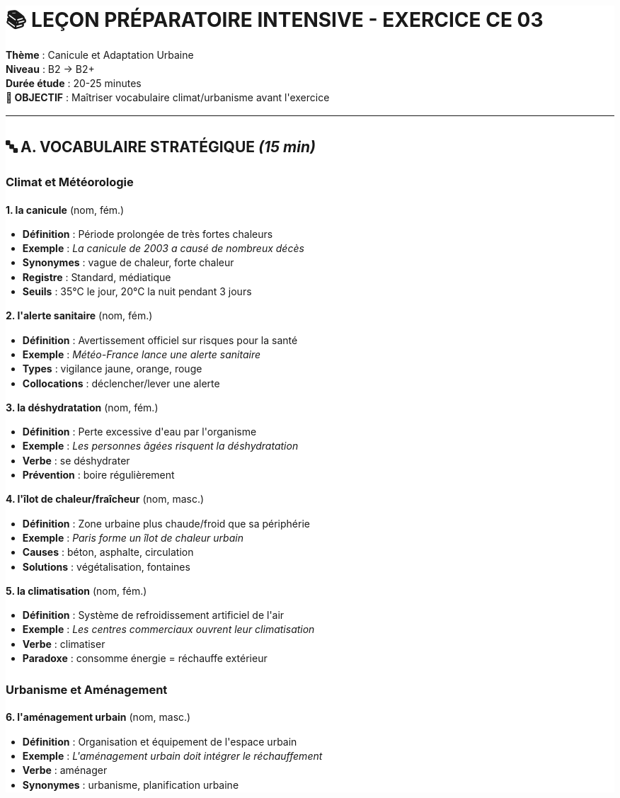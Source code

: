 # 📚 LEÇON PRÉPARATOIRE INTENSIVE - EXERCICE CE 03

**Thème** : Canicule et Adaptation Urbaine  
**Niveau** : B2 → B2+  
**Durée étude** : 20-25 minutes  
**🎯 OBJECTIF** : Maîtriser vocabulaire climat/urbanisme avant l'exercice

---

## 🔤 **A. VOCABULAIRE STRATÉGIQUE** *(15 min)*

### **Climat et Météorologie**

**1. la canicule** (nom, fém.)
- **Définition** : Période prolongée de très fortes chaleurs
- **Exemple** : *La canicule de 2003 a causé de nombreux décès*
- **Synonymes** : vague de chaleur, forte chaleur
- **Registre** : Standard, médiatique
- **Seuils** : 35°C le jour, 20°C la nuit pendant 3 jours

**2. l'alerte sanitaire** (nom, fém.)
- **Définition** : Avertissement officiel sur risques pour la santé
- **Exemple** : *Météo-France lance une alerte sanitaire*
- **Types** : vigilance jaune, orange, rouge
- **Collocations** : déclencher/lever une alerte

**3. la déshydratation** (nom, fém.)
- **Définition** : Perte excessive d'eau par l'organisme
- **Exemple** : *Les personnes âgées risquent la déshydratation*
- **Verbe** : se déshydrater
- **Prévention** : boire régulièrement

**4. l'îlot de chaleur/fraîcheur** (nom, masc.)
- **Définition** : Zone urbaine plus chaude/froid que sa périphérie
- **Exemple** : *Paris forme un îlot de chaleur urbain*
- **Causes** : béton, asphalte, circulation
- **Solutions** : végétalisation, fontaines

**5. la climatisation** (nom, fém.)
- **Définition** : Système de refroidissement artificiel de l'air
- **Exemple** : *Les centres commerciaux ouvrent leur climatisation*
- **Verbe** : climatiser
- **Paradoxe** : consomme énergie = réchauffe extérieur

### **Urbanisme et Aménagement**

**6. l'aménagement urbain** (nom, masc.)
- **Définition** : Organisation et équipement de l'espace urbain
- **Exemple** : *L'aménagement urbain doit intégrer le réchauffement*
- **Verbe** : aménager
- **Synonymes** : urbanisme, planification urbaine
